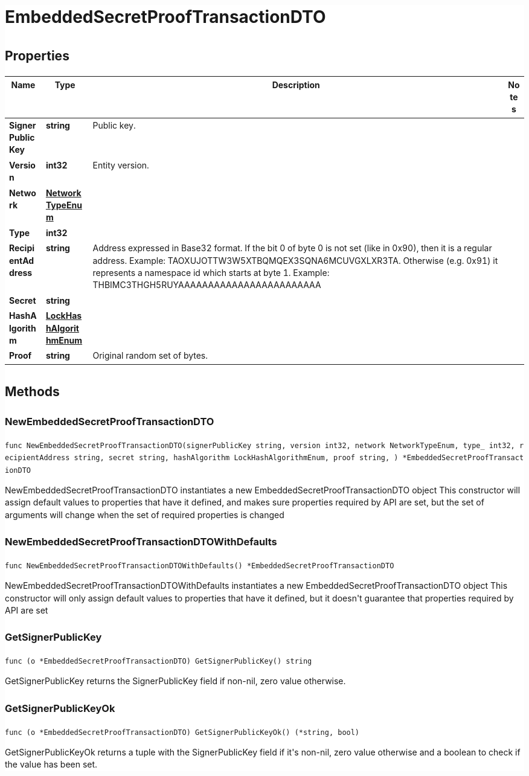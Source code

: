 # EmbeddedSecretProofTransactionDTO

## Properties

Name | Type | Description | Notes
------------ | ------------- | ------------- | -------------
**SignerPublicKey** | **string** | Public key. | 
**Version** | **int32** | Entity version. | 
**Network** | [**NetworkTypeEnum**](NetworkTypeEnum.md) |  | 
**Type** | **int32** |  | 
**RecipientAddress** | **string** | Address expressed in Base32 format. If the bit 0 of byte 0 is not set (like in 0x90), then it is a regular address. Example: TAOXUJOTTW3W5XTBQMQEX3SQNA6MCUVGXLXR3TA.  Otherwise (e.g. 0x91) it represents a namespace id which starts at byte 1. Example: THBIMC3THGH5RUYAAAAAAAAAAAAAAAAAAAAAAAA  | 
**Secret** | **string** |  | 
**HashAlgorithm** | [**LockHashAlgorithmEnum**](LockHashAlgorithmEnum.md) |  | 
**Proof** | **string** | Original random set of bytes. | 

## Methods

### NewEmbeddedSecretProofTransactionDTO

`func NewEmbeddedSecretProofTransactionDTO(signerPublicKey string, version int32, network NetworkTypeEnum, type_ int32, recipientAddress string, secret string, hashAlgorithm LockHashAlgorithmEnum, proof string, ) *EmbeddedSecretProofTransactionDTO`

NewEmbeddedSecretProofTransactionDTO instantiates a new EmbeddedSecretProofTransactionDTO object
This constructor will assign default values to properties that have it defined,
and makes sure properties required by API are set, but the set of arguments
will change when the set of required properties is changed

### NewEmbeddedSecretProofTransactionDTOWithDefaults

`func NewEmbeddedSecretProofTransactionDTOWithDefaults() *EmbeddedSecretProofTransactionDTO`

NewEmbeddedSecretProofTransactionDTOWithDefaults instantiates a new EmbeddedSecretProofTransactionDTO object
This constructor will only assign default values to properties that have it defined,
but it doesn't guarantee that properties required by API are set

### GetSignerPublicKey

`func (o *EmbeddedSecretProofTransactionDTO) GetSignerPublicKey() string`

GetSignerPublicKey returns the SignerPublicKey field if non-nil, zero value otherwise.

### GetSignerPublicKeyOk

`func (o *EmbeddedSecretProofTransactionDTO) GetSignerPublicKeyOk() (*string, bool)`

GetSignerPublicKeyOk returns a tuple with the SignerPublicKey field if it's non-nil, zero value otherwise
and a boolean to check if the value has been set.
